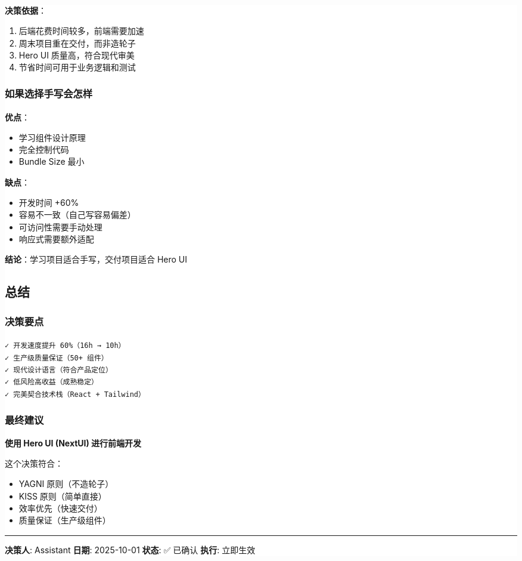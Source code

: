 **决策依据**：
1. 后端花费时间较多，前端需要加速
2. 周末项目重在交付，而非造轮子
3. Hero UI 质量高，符合现代审美
4. 节省时间可用于业务逻辑和测试

### 如果选择手写会怎样

**优点**：
- 学习组件设计原理
- 完全控制代码
- Bundle Size 最小

**缺点**：
- 开发时间 +60%
- 容易不一致（自己写容易偏差）
- 可访问性需要手动处理
- 响应式需要额外适配

**结论**：学习项目适合手写，交付项目适合 Hero UI

## 总结

### 决策要点

```
✓ 开发速度提升 60%（16h → 10h）
✓ 生产级质量保证（50+ 组件）
✓ 现代设计语言（符合产品定位）
✓ 低风险高收益（成熟稳定）
✓ 完美契合技术栈（React + Tailwind）
```

### 最终建议

**使用 Hero UI (NextUI) 进行前端开发**

这个决策符合：
- YAGNI 原则（不造轮子）
- KISS 原则（简单直接）
- 效率优先（快速交付）
- 质量保证（生产级组件）

---

**决策人**: Assistant
**日期**: 2025-10-01
**状态**: ✅ 已确认
**执行**: 立即生效
